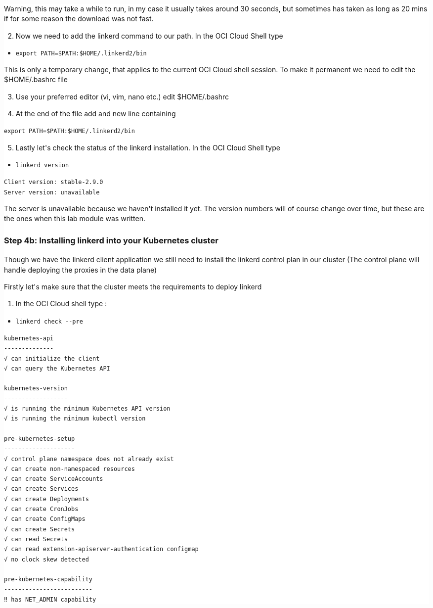 Warning, this may take a while to run, in my case it usually takes around 30 seconds, but sometimes has taken as long as 20 mins if for some reason the download was not fast.
  
  2. Now we need to add the linkerd command to our path. In the OCI Cloud Shell type 
  
  - `export PATH=$PATH:$HOME/.linkerd2/bin`
  
This is only a temporary change, that applies to the current OCI Cloud shell session. To make it permanent we need to edit the $HOME/.bashrc file

  3. Use your preferred editor (vi, vim, nano etc.) edit $HOME/.bashrc

  4. At the end of the file add and new line containing 

  ```
export PATH=$PATH:$HOME/.linkerd2/bin
```

  5. Lastly let's check the status of the linkerd installation. In the OCI Cloud Shell type
  
  - `linkerd version`

  ```
Client version: stable-2.9.0
Server version: unavailable
```

The server is unavailable because we haven't installed it yet. The version numbers will of course change over time, but these are the ones when this lab module was written.


### Step 4b: Installing linkerd into your Kubernetes cluster

Though we have the linkerd client application we still need to install the linkerd control plan in our cluster (The control plane will handle deploying the proxies in the data plane)

Firstly let's make sure that the cluster meets the requirements to deploy linkerd

  1. In the OCI Cloud shell type :
  
  - `linkerd check --pre`
  
  ```
kubernetes-api
--------------
√ can initialize the client
√ can query the Kubernetes API

kubernetes-version
------------------
√ is running the minimum Kubernetes API version
√ is running the minimum kubectl version

pre-kubernetes-setup
--------------------
√ control plane namespace does not already exist
√ can create non-namespaced resources
√ can create ServiceAccounts
√ can create Services
√ can create Deployments
√ can create CronJobs
√ can create ConfigMaps
√ can create Secrets
√ can read Secrets
√ can read extension-apiserver-authentication configmap
√ no clock skew detected

pre-kubernetes-capability
-------------------------
‼ has NET_ADMIN capability
  ```
